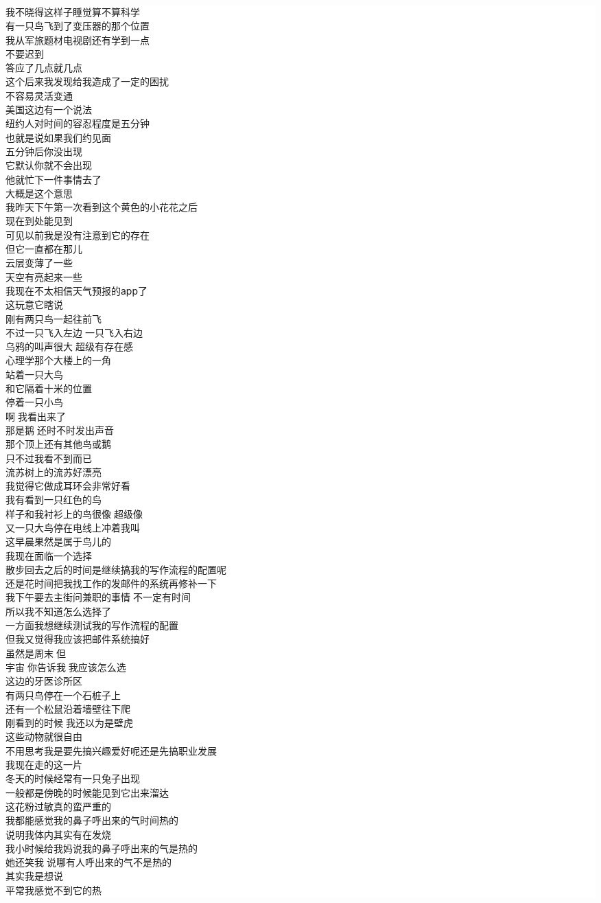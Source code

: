 我不晓得这样子睡觉算不算科学          
有一只鸟飞到了变压器的那个位置          
我从军旅题材电视剧还有学到一点        
不要迟到        
答应了几点就几点        
这个后来我发现给我造成了一定的困扰        
不容易灵活变通        
美国这边有一个说法        
纽约人对时间的容忍程度是五分钟        
也就是说如果我们约见面        
五分钟后你没出现        
它默认你就不会出现        
他就忙下一件事情去了        
大概是这个意思          
我昨天下午第一次看到这个黄色的小花花之后        
现在到处能见到        
可见以前我是没有注意到它的存在        
但它一直都在那儿          
云层变薄了一些        
天空有亮起来一些          
我现在不太相信天气预报的app了        
这玩意它瞎说          
刚有两只鸟一起往前飞        
不过一只飞入左边 一只飞入右边        
乌鸦的叫声很大 超级有存在感        
心理学那个大楼上的一角        
站着一只大鸟        
和它隔着十米的位置        
停着一只小鸟        
啊 我看出来了        
那是鹅 还时不时发出声音        
那个顶上还有其他鸟或鹅        
只不过我看不到而已          
流苏树上的流苏好漂亮        
我觉得它做成耳环会非常好看          
我有看到一只红色的鸟        
样子和我衬衫上的鸟很像 超级像          
又一只大鸟停在电线上冲着我叫        
这早晨果然是属于鸟儿的          
我现在面临一个选择        
散步回去之后的时间是继续搞我的写作流程的配置呢        
还是花时间把我找工作的发邮件的系统再修补一下        
我下午要去主街问兼职的事情 不一定有时间        
所以我不知道怎么选择了          
一方面我想继续测试我的写作流程的配置        
但我又觉得我应该把邮件系统搞好        
虽然是周末 但          
宇宙 你告诉我 我应该怎么选          
这边的牙医诊所区        
有两只鸟停在一个石桩子上        
还有一个松鼠沿着墙壁往下爬        
刚看到的时候 我还以为是壁虎          
这些动物就很自由        
不用思考我是要先搞兴趣爱好呢还是先搞职业发展          
我现在走的这一片        
冬天的时候经常有一只兔子出现        
一般都是傍晚的时候能见到它出来溜达          
这花粉过敏真的蛮严重的        
我都能感觉我的鼻子呼出来的气时间热的        
说明我体内其实有在发烧          
我小时候给我妈说我的鼻子呼出来的气是热的        
她还笑我 说哪有人呼出来的气不是热的        
其实我是想说        
平常我感觉不到它的热        